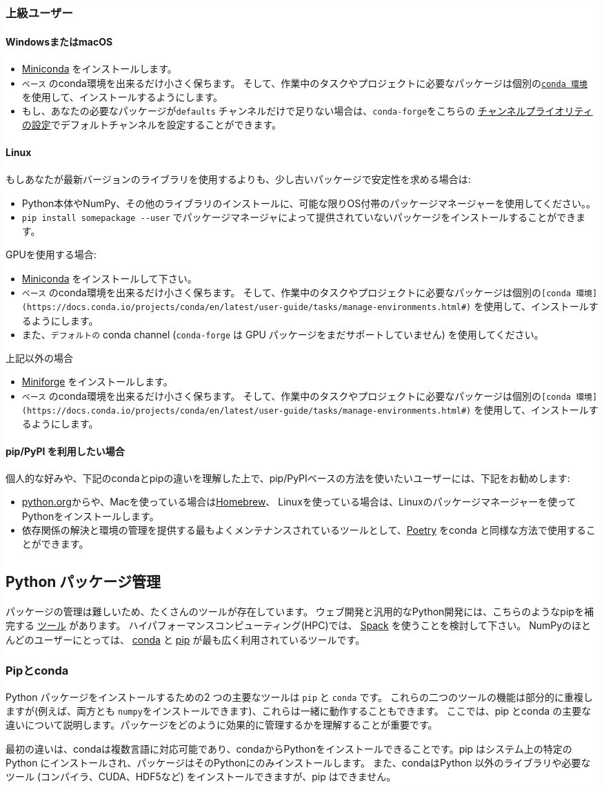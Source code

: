 
### 上級ユーザー

#### WindowsまたはmacOS

- [Miniconda](https://docs.conda.io/en/latest/miniconda.html) をインストールします。
- `ベース` のconda環境を出来るだけ小さく保ちます。 そして、作業中のタスクやプロジェクトに必要なパッケージは個別の[`conda 環境`](https://docs.conda.io/projects/conda/en/latest/user-guide/tasks/manage-environments.html#) を使用して、インストールするようにします。
- もし、あなたの必要なパッケージが`defaults` チャンネルだけで足りない場合は、`conda-forge`をこちらの [チャンネルプライオリティの設定](https://conda-forge.org/docs/user/introduction.html#how-can-i-install-packages-from-conda-forge)でデフォルトチャンネルを設定することができます。


#### Linux

もしあなたが最新バージョンのライブラリを使用するよりも、少し古いパッケージで安定性を求める場合は:
- Python本体やNumPy、その他のライブラリのインストールに、可能な限りOS付帯のパッケージマネージャーを使用してください。。
- `pip install somepackage --user` でパッケージマネージャによって提供されていないパッケージをインストールすることができます。

GPUを使用する場合:
- [Miniconda](https://docs.conda.io/en/latest/miniconda.html) をインストールして下さい。
- `ベース` のconda環境を出来るだけ小さく保ちます。 そして、作業中のタスクやプロジェクトに必要なパッケージは個別の`[conda 環境](https://docs.conda.io/projects/conda/en/latest/user-guide/tasks/manage-environments.html#)` を使用して、インストールするようにします。
- また、`デフォルトの` conda channel (`conda-forge` は GPU パッケージをまだサポートしていません) を使用してください。

上記以外の場合
- [Miniforge](https://github.com/conda-forge/miniforge) をインストールします。
- `ベース` のconda環境を出来るだけ小さく保ちます。 そして、作業中のタスクやプロジェクトに必要なパッケージは個別の`[conda 環境](https://docs.conda.io/projects/conda/en/latest/user-guide/tasks/manage-environments.html#)` を使用して、インストールするようにします。


#### pip/PyPI を利用したい場合

個人的な好みや、下記のcondaとpipの違いを理解した上で、pip/PyPIベースの方法を使いたいユーザーには、下記をお勧めします:
- [python.org](https://www.python.org/downloads/)からや、Macを使っている場合は[Homebrew](https://brew.sh/)、 Linuxを使っている場合は、Linuxのパッケージマネージャーを使ってPythonをインストールします。
- 依存関係の解決と環境の管理を提供する最もよくメンテナンスされているツールとして、[Poetry](https://python-poetry.org/) をconda と同様な方法で使用することができます。


## Python パッケージ管理

パッケージの管理は難しいため、たくさんのツールが存在しています。 ウェブ開発と汎用的なPython開発には、こちらのようなpipを補完する [ツール](https://packaging.python.org/guides/tool-recommendations/) があります。 ハイパフォーマンスコンピューティング(HPC)では、 [Spack](https://github.com/spack/spack) を使うことを検討して下さい。 NumPyのほとんどのユーザーにとっては、 [conda](https://conda.io/en/latest/) と [pip](https://pip.pypa.io/en/stable/) が最も広く利用されているツールです。


### Pipとconda

Python パッケージをインストールするための2 つの主要なツールは `pip` と `conda` です。 これらの二つのツールの機能は部分的に重複しますが(例えば、両方とも `numpy`をインストールできます)、これらは一緒に動作することもできます。 ここでは、pip とconda の主要な違いについて説明します。パッケージをどのように効果的に管理するかを理解することが重要です。

最初の違いは、condaは複数言語に対応可能であり、condaからPythonをインストールできることです。pip はシステム上の特定の Python にインストールされ、パッケージはそのPythonにのみインストールします。 また、condaはPython 以外のライブラリや必要なツール (コンパイラ、CUDA、HDF5など) をインストールできますが、pip はできません。
